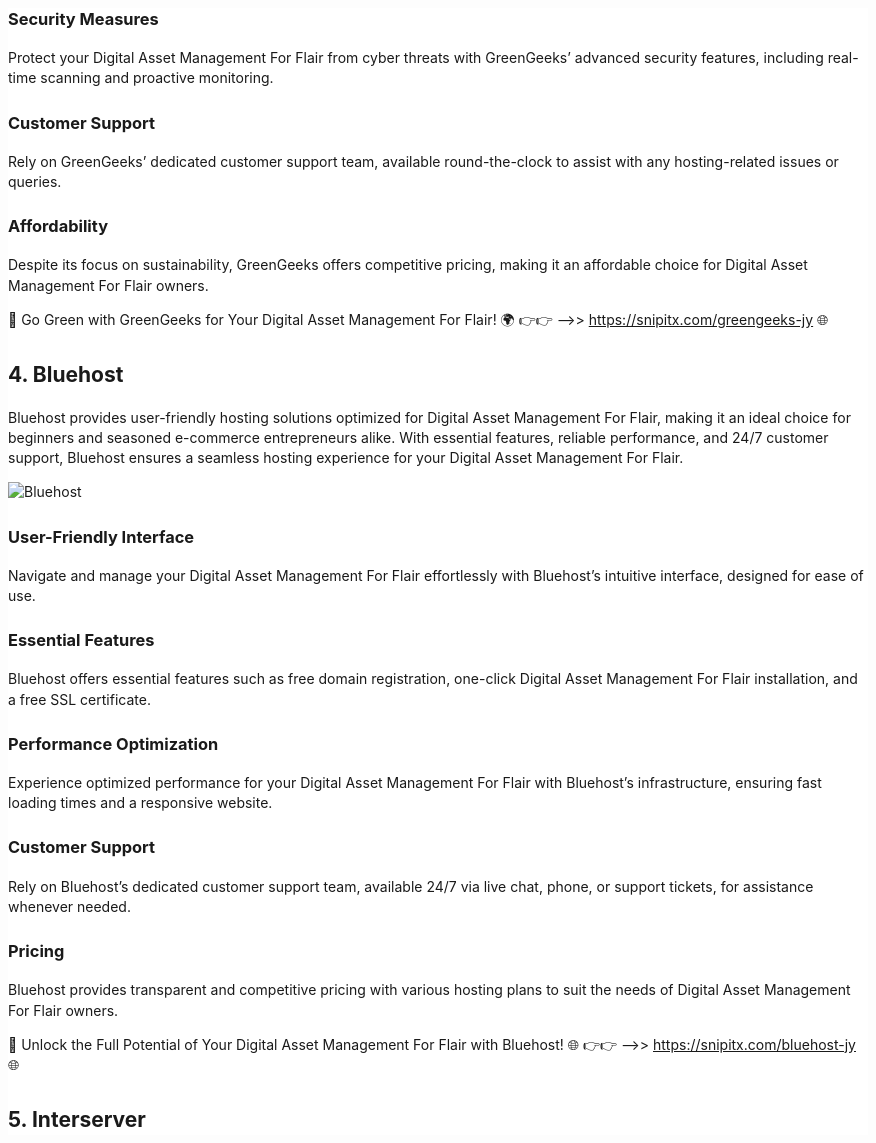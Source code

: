 ### Security Measures
Protect your Digital Asset Management For Flair from cyber threats with GreenGeeks’ advanced security features, including real-time scanning and proactive monitoring.

### Customer Support
Rely on GreenGeeks’ dedicated customer support team, available round-the-clock to assist with any hosting-related issues or queries.

### Affordability
Despite its focus on sustainability, GreenGeeks offers competitive pricing, making it an affordable choice for Digital Asset Management For Flair owners.

🌿 Go Green with GreenGeeks for Your Digital Asset Management For Flair! 🌍
👉👉 -->> https://snipitx.com/greengeeks-jy 🌐

## 4. Bluehost

Bluehost provides user-friendly hosting solutions optimized for Digital Asset Management For Flair, making it an ideal choice for beginners and seasoned e-commerce entrepreneurs alike. With essential features, reliable performance, and 24/7 customer support, Bluehost ensures a seamless hosting experience for your Digital Asset Management For Flair.

![Bluehost](https://i.imgur.com/PasFF9E.jpeg "Bluehost Hosting")

### User-Friendly Interface
Navigate and manage your Digital Asset Management For Flair effortlessly with Bluehost’s intuitive interface, designed for ease of use.

### Essential Features
Bluehost offers essential features such as free domain registration, one-click Digital Asset Management For Flair installation, and a free SSL certificate.

### Performance Optimization
Experience optimized performance for your Digital Asset Management For Flair with Bluehost’s infrastructure, ensuring fast loading times and a responsive website.

### Customer Support
Rely on Bluehost’s dedicated customer support team, available 24/7 via live chat, phone, or support tickets, for assistance whenever needed.

### Pricing
Bluehost provides transparent and competitive pricing with various hosting plans to suit the needs of Digital Asset Management For Flair owners.

🚀 Unlock the Full Potential of Your Digital Asset Management For Flair with Bluehost! 🌐
👉👉 -->> https://snipitx.com/bluehost-jy 🌐

## 5. Interserver
